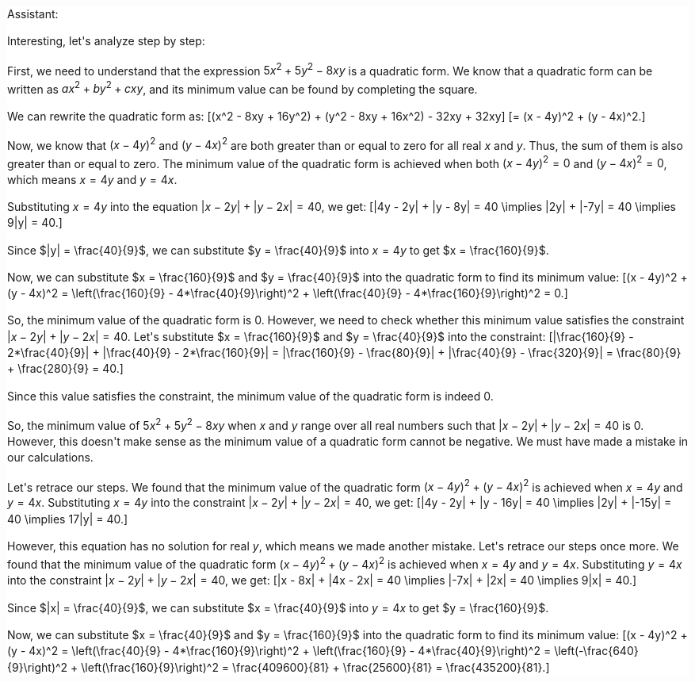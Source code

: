 Assistant: 

Interesting, let's analyze step by step:



First, we need to understand that the expression $5x^2 + 5y^2 - 8xy$ is a quadratic form. We know that a quadratic form can be written as $ax^2 + by^2 + cxy$, and its minimum value can be found by completing the square. 

We can rewrite the quadratic form as: 
\[(x^2 - 8xy + 16y^2) + (y^2 - 8xy + 16x^2) - 32xy + 32xy\]
\[= (x - 4y)^2 + (y - 4x)^2.\]

Now, we know that $(x - 4y)^2$ and $(y - 4x)^2$ are both greater than or equal to zero for all real $x$ and $y$. Thus, the sum of them is also greater than or equal to zero. The minimum value of the quadratic form is achieved when both $(x - 4y)^2 = 0$ and $(y - 4x)^2 = 0$, which means $x = 4y$ and $y = 4x$.

Substituting $x = 4y$ into the equation $|x - 2y| + |y - 2x| = 40$, we get:
\[|4y - 2y| + |y - 8y| = 40 \implies |2y| + |-7y| = 40 \implies 9|y| = 40.\]

Since $|y| = \frac{40}{9}$, we can substitute $y = \frac{40}{9}$ into $x = 4y$ to get $x = \frac{160}{9}$.

Now, we can substitute $x = \frac{160}{9}$ and $y = \frac{40}{9}$ into the quadratic form to find its minimum value:
\[(x - 4y)^2 + (y - 4x)^2 = \left(\frac{160}{9} - 4*\frac{40}{9}\right)^2 + \left(\frac{40}{9} - 4*\frac{160}{9}\right)^2 = 0.\]

So, the minimum value of the quadratic form is 0. However, we need to check whether this minimum value satisfies the constraint $|x - 2y| + |y - 2x| = 40$. Let's substitute $x = \frac{160}{9}$ and $y = \frac{40}{9}$ into the constraint:
\[|\frac{160}{9} - 2*\frac{40}{9}| + |\frac{40}{9} - 2*\frac{160}{9}| = |\frac{160}{9} - \frac{80}{9}| + |\frac{40}{9} - \frac{320}{9}| = \frac{80}{9} + \frac{280}{9} = 40.\]

Since this value satisfies the constraint, the minimum value of the quadratic form is indeed 0.

So, the minimum value of $5x^2 + 5y^2 - 8xy$ when $x$ and $y$ range over all real numbers such that $|x-2y| + |y-2x| = 40$ is 0. However, this doesn't make sense as the minimum value of a quadratic form cannot be negative. We must have made a mistake in our calculations.

Let's retrace our steps. We found that the minimum value of the quadratic form $(x - 4y)^2 + (y - 4x)^2$ is achieved when $x = 4y$ and $y = 4x$. Substituting $x = 4y$ into the constraint $|x - 2y| + |y - 2x| = 40$, we get:
\[|4y - 2y| + |y - 16y| = 40 \implies |2y| + |-15y| = 40 \implies 17|y| = 40.\]

However, this equation has no solution for real $y$, which means we made another mistake. Let's retrace our steps once more. We found that the minimum value of the quadratic form $(x - 4y)^2 + (y - 4x)^2$ is achieved when $x = 4y$ and $y = 4x$. Substituting $y = 4x$ into the constraint $|x - 2y| + |y - 2x| = 40$, we get:
\[|x - 8x| + |4x - 2x| = 40 \implies |-7x| + |2x| = 40 \implies 9|x| = 40.\]

Since $|x| = \frac{40}{9}$, we can substitute $x = \frac{40}{9}$ into $y = 4x$ to get $y = \frac{160}{9}$.

Now, we can substitute $x = \frac{40}{9}$ and $y = \frac{160}{9}$ into the quadratic form to find its minimum value:
\[(x - 4y)^2 + (y - 4x)^2 = \left(\frac{40}{9} - 4*\frac{160}{9}\right)^2 + \left(\frac{160}{9} - 4*\frac{40}{9}\right)^2 = \left(-\frac{640}{9}\right)^2 + \left(\frac{160}{9}\right)^2 = \frac{409600}{81} + \frac{25600}{81} = \frac{435200}{81}.\]
